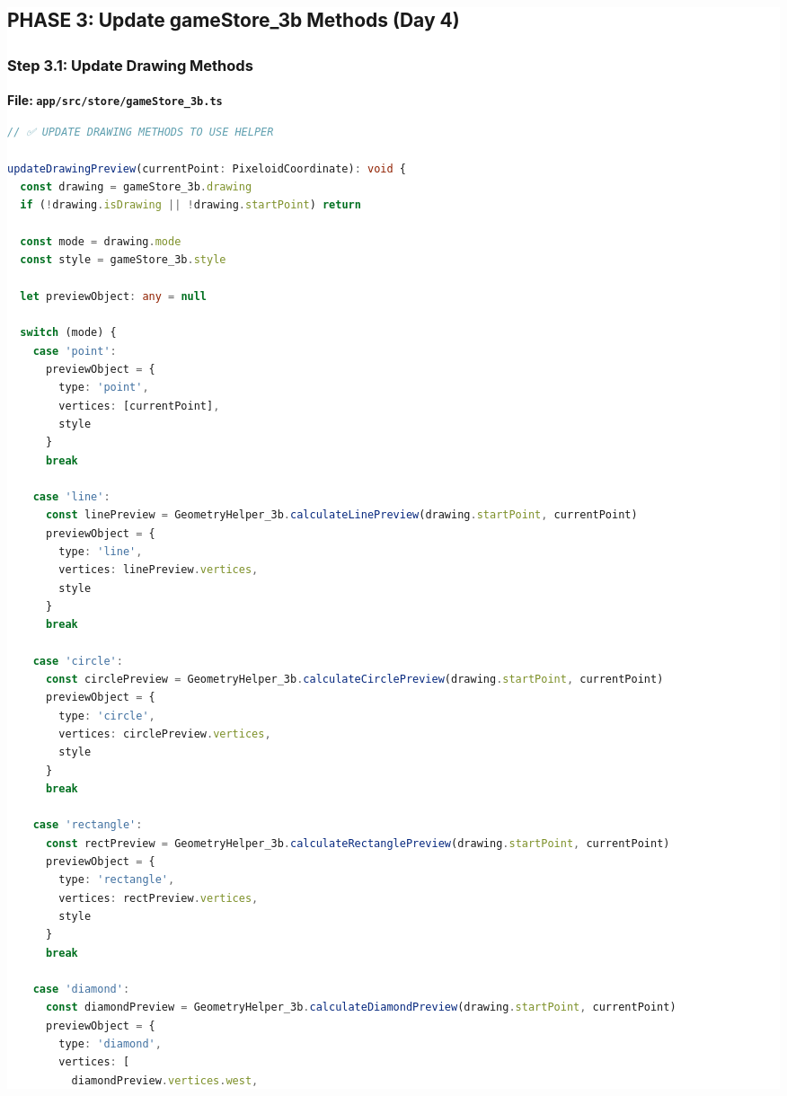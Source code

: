 
## **PHASE 3: Update gameStore_3b Methods (Day 4)**

### **Step 3.1: Update Drawing Methods**

**File: `app/src/store/gameStore_3b.ts`**

```typescript
// ✅ UPDATE DRAWING METHODS TO USE HELPER

updateDrawingPreview(currentPoint: PixeloidCoordinate): void {
  const drawing = gameStore_3b.drawing
  if (!drawing.isDrawing || !drawing.startPoint) return
  
  const mode = drawing.mode
  const style = gameStore_3b.style
  
  let previewObject: any = null
  
  switch (mode) {
    case 'point':
      previewObject = {
        type: 'point',
        vertices: [currentPoint],
        style
      }
      break
      
    case 'line':
      const linePreview = GeometryHelper_3b.calculateLinePreview(drawing.startPoint, currentPoint)
      previewObject = {
        type: 'line',
        vertices: linePreview.vertices,
        style
      }
      break
      
    case 'circle':
      const circlePreview = GeometryHelper_3b.calculateCirclePreview(drawing.startPoint, currentPoint)
      previewObject = {
        type: 'circle',
        vertices: circlePreview.vertices,
        style
      }
      break
      
    case 'rectangle':
      const rectPreview = GeometryHelper_3b.calculateRectanglePreview(drawing.startPoint, currentPoint)
      previewObject = {
        type: 'rectangle',
        vertices: rectPreview.vertices,
        style
      }
      break
      
    case 'diamond':
      const diamondPreview = GeometryHelper_3b.calculateDiamondPreview(drawing.startPoint, currentPoint)
      previewObject = {
        type: 'diamond',
        vertices: [
          diamondPreview.vertices.west,
```
